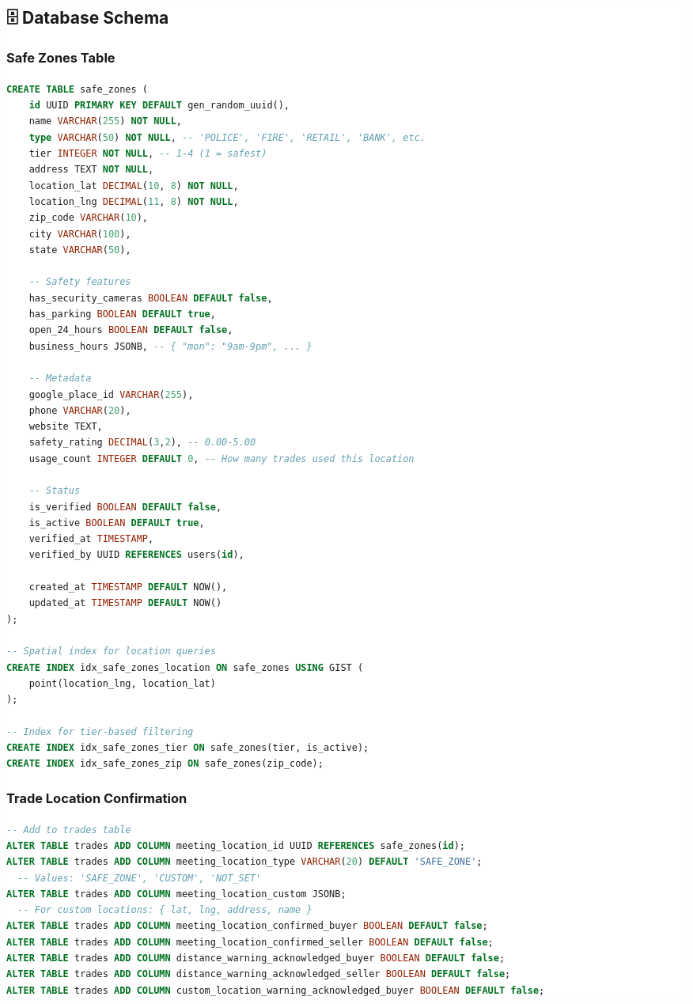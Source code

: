 
## 🗄️ **Database Schema**

### **Safe Zones Table**
```sql
CREATE TABLE safe_zones (
    id UUID PRIMARY KEY DEFAULT gen_random_uuid(),
    name VARCHAR(255) NOT NULL,
    type VARCHAR(50) NOT NULL, -- 'POLICE', 'FIRE', 'RETAIL', 'BANK', etc.
    tier INTEGER NOT NULL, -- 1-4 (1 = safest)
    address TEXT NOT NULL,
    location_lat DECIMAL(10, 8) NOT NULL,
    location_lng DECIMAL(11, 8) NOT NULL,
    zip_code VARCHAR(10),
    city VARCHAR(100),
    state VARCHAR(50),
    
    -- Safety features
    has_security_cameras BOOLEAN DEFAULT false,
    has_parking BOOLEAN DEFAULT true,
    open_24_hours BOOLEAN DEFAULT false,
    business_hours JSONB, -- { "mon": "9am-9pm", ... }
    
    -- Metadata
    google_place_id VARCHAR(255),
    phone VARCHAR(20),
    website TEXT,
    safety_rating DECIMAL(3,2), -- 0.00-5.00
    usage_count INTEGER DEFAULT 0, -- How many trades used this location
    
    -- Status
    is_verified BOOLEAN DEFAULT false,
    is_active BOOLEAN DEFAULT true,
    verified_at TIMESTAMP,
    verified_by UUID REFERENCES users(id),
    
    created_at TIMESTAMP DEFAULT NOW(),
    updated_at TIMESTAMP DEFAULT NOW()
);

-- Spatial index for location queries
CREATE INDEX idx_safe_zones_location ON safe_zones USING GIST (
    point(location_lng, location_lat)
);

-- Index for tier-based filtering
CREATE INDEX idx_safe_zones_tier ON safe_zones(tier, is_active);
CREATE INDEX idx_safe_zones_zip ON safe_zones(zip_code);
```

### **Trade Location Confirmation**
```sql
-- Add to trades table
ALTER TABLE trades ADD COLUMN meeting_location_id UUID REFERENCES safe_zones(id);
ALTER TABLE trades ADD COLUMN meeting_location_type VARCHAR(20) DEFAULT 'SAFE_ZONE';
  -- Values: 'SAFE_ZONE', 'CUSTOM', 'NOT_SET'
ALTER TABLE trades ADD COLUMN meeting_location_custom JSONB;
  -- For custom locations: { lat, lng, address, name }
ALTER TABLE trades ADD COLUMN meeting_location_confirmed_buyer BOOLEAN DEFAULT false;
ALTER TABLE trades ADD COLUMN meeting_location_confirmed_seller BOOLEAN DEFAULT false;
ALTER TABLE trades ADD COLUMN distance_warning_acknowledged_buyer BOOLEAN DEFAULT false;
ALTER TABLE trades ADD COLUMN distance_warning_acknowledged_seller BOOLEAN DEFAULT false;
ALTER TABLE trades ADD COLUMN custom_location_warning_acknowledged_buyer BOOLEAN DEFAULT false;
```